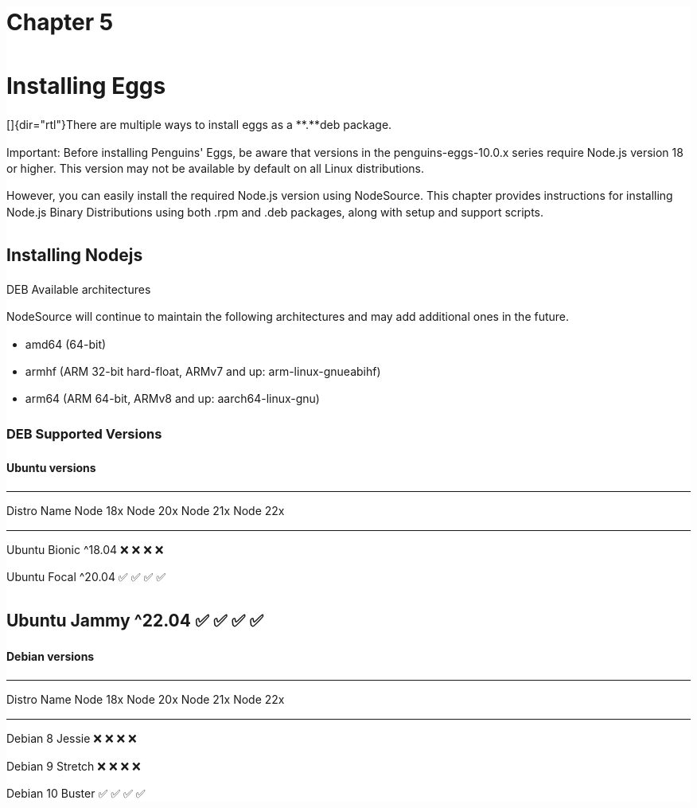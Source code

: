 # Chapter 5

# Installing Eggs

[]{dir="rtl"}There are multiple ways to install eggs as a **.**deb
package.

Important: Before installing Penguins\' Eggs, be aware that versions in
the penguins-eggs-10.0.x series require Node.js version 18 or higher.
This version may not be available by default on all Linux distributions.

However, you can easily install the required Node.js version using
NodeSource. This chapter provides instructions for installing Node.js
Binary Distributions using both .rpm and .deb packages, along with setup
and support scripts.

## Installing Nodejs

DEB Available architectures

NodeSource will continue to maintain the following architectures and may
add additional ones in the future.

-   amd64 (64-bit)

-   armhf (ARM 32-bit hard-float, ARMv7 and up: arm-linux-gnueabihf)

-   arm64 (ARM 64-bit, ARMv8 and up: aarch64-linux-gnu)

### DEB Supported Versions

#### **Ubuntu versions**

  -----------------------------------------------------------------------
  Distro Name             Node 18x    Node 20x    Node 21x    Node 22x
  ----------------------- ----------- ----------- ----------- -----------
  Ubuntu Bionic \^18.04   ❌          ❌          ❌          ❌

  Ubuntu Focal \^20.04    ✅          ✅          ✅          ✅

  Ubuntu Jammy \^22.04    ✅          ✅          ✅          ✅
  -----------------------------------------------------------------------

#### **Debian versions**

  -----------------------------------------------------------------------
  Distro Name             Node 18x    Node 20x    Node 21x    Node 22x
  ----------------------- ----------- ----------- ----------- -----------
  Debian 8 Jessie         ❌          ❌          ❌          ❌

  Debian 9 Stretch        ❌          ❌          ❌          ❌

  Debian 10 Buster        ✅          ✅          ✅          ✅
